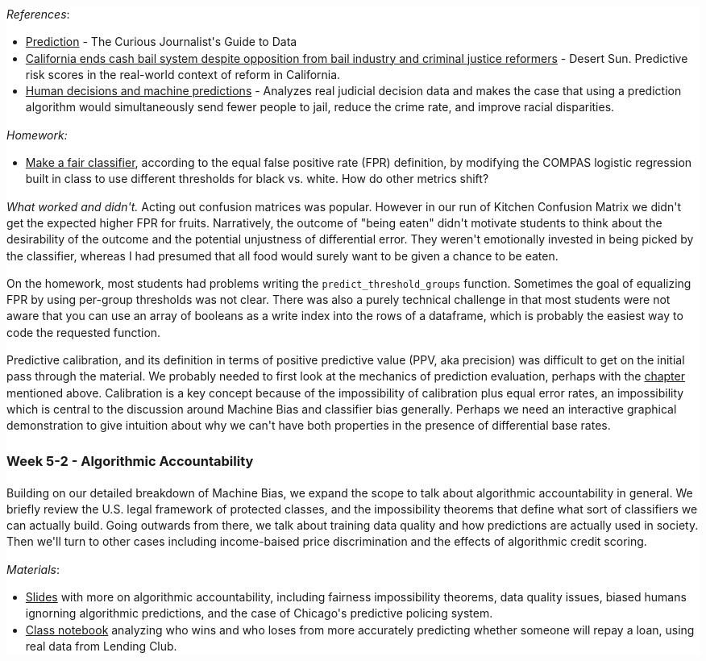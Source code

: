 *References*:
 - [Prediction](https://towcenter.gitbooks.io/curious-journalist-s-guide-to-data/content/communication/prediction.html) - The Curious Journalist's Guide to Data
 - [California ends cash bail system despite opposition from bail industry and criminal justice reformers](https://www.desertsun.com/story/news/politics/2018/08/24/californias-money-based-bail-system-could-replaced/1069379002/) - Desert Sun. Predictive risk scores in the real-world context of reform in California.
 - [Human decisions and machine predictions](https://www.ncbi.nlm.nih.gov/pmc/articles/PMC5947971/) - Analyzes real judicial decision data and makes the case that using a prediction algorithm would simultaneously send fewer people to jail, reduce the crime rate, and improve racial disparities.

*Homework:*
- [Make a fair classifier](https://github.com/jstray/lede-algorithms/blob/master/week-5/week-5-1-fairness-tradeoffs-homework.ipynb), according to the equal false positive rate (FPR) definition, by modifying the COMPAS logistic regression built in class to use different thresholds for black vs. white. How do other metrics shift?

*What worked and didn't.* Acting out confusion matrices was popular. However in our run of Kitchen Confusion Matrix we didn't get the expected higher FPR for fruits. Narratively, the outcome of "being eaten" didn't motivate students to think about the desirability of the outcome and the potential unjustness of differential error. They weren't emotionally invested in being picked by the classifier, whereas I had presumed that all food would surely want to be given a chance to be eaten.

On the homework, most students had problems writing the `predict_threshold_groups` function. Sometimes the goal of equalizing FPR by using per-group thresholds was not clear. There was also a purely technical challenge in that most students were not aware that you can use an array of booleans as a write index into the rows of a dataframe, which is probably the easiest way to code the requested function.

Predictive calibration, and its definition in terms of positive predictive value (PPV, aka precision) was difficult to get on the initial pass through the material. We probably needed to first look at the mechanics of prediction evaluation, perhaps with the [chapter](https://towcenter.gitbooks.io/curious-journalist-s-guide-to-data/content/communication/prediction.html) mentioned above. Calibration is a key concept because of the impossibility of calibration plus equal error rates, an impossibility which is central to the discussion around Machine Bias and classifier bias generally. Perhaps we need an interactive graphical demonstration to give intuition about why we can't have both properties in the presence of differential base rates. 



### Week 5-2 - Algorithmic Accountability
Building on our detailed breakdown of Machine Bias, we expand the scope to talk about algorithmic accountability in general. We briefly review the U.S. legal framework of protected classes, and the impossibility theorems that define what sort of classifiers we can actually build. Going outwards from there, we talk about training data quality and how predictions are actually used in society. Then we'll turn to other cases including income-baised price discrimination and the effects of algorithmic credit scoring.

*Materials*:
- [Slides](https://github.com/jstray/lede-algorithms/blob/master/week-5/week-5-2.pdf) with more on algorithmic accountability, including fairness impossibility theorems, data quality issues, biased humans ignorning algorithmic predictions, and the case of Chicago's predictive policing system. 
- [Class notebook](https://github.com/jstray/lede-algorithms/blob/master/week-5/week-5-2-lending-class.ipynb) analyzing who wins and who loses from more accurately predicting whether someone will repay a loan, using real data from Lending Club.
